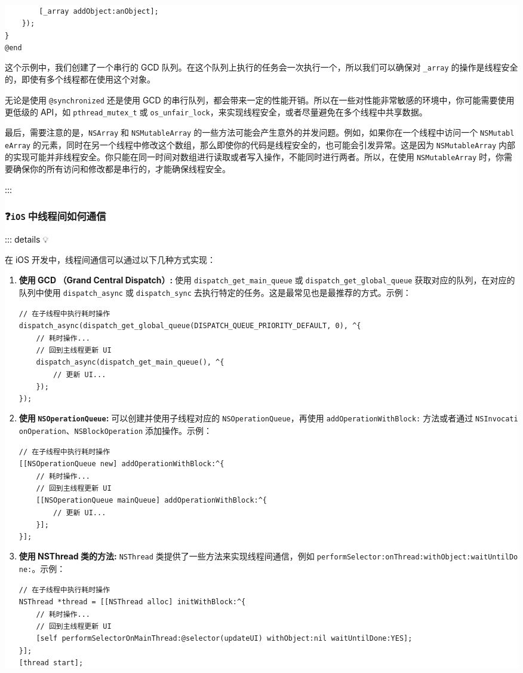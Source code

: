 ```objc
        [_array addObject:anObject];
    });
}
@end
```

这个示例中，我们创建了一个串行的 GCD 队列。在这个队列上执行的任务会一次执行一个，所以我们可以确保对 `_array` 的操作是线程安全的，即使有多个线程都在使用这个对象。

无论是使用 `@synchronized` 还是使用 GCD 的串行队列，都会带来一定的性能开销。所以在一些对性能非常敏感的环境中，你可能需要使用更低级的 API，如 `pthread_mutex_t` 或 `os_unfair_lock`，来实现线程安全，或者尽量避免在多个线程中共享数据。

最后，需要注意的是，`NSArray` 和 `NSMutableArray` 的一些方法可能会产生意外的并发问题。例如，如果你在一个线程中访问一个 `NSMutableArray` 的元素，同时在另一个线程中修改这个数组，那么即使你的代码是线程安全的，也可能会引发异常。这是因为 `NSMutableArray` 内部的实现可能并非线程安全。你只能在同一时间对数组进行读取或者写入操作，不能同时进行两者。所以，在使用 `NSMutableArray` 时，你需要确保你的所有访问和修改都是串行的，才能确保线程安全。

:::

### ❓`iOS` 中线程间如何通信

::: details 💡

在 iOS 开发中，线程间通信可以通过以下几种方式实现：

1. **使用 GCD （Grand Central Dispatch）:** 使用 `dispatch_get_main_queue` 或 `dispatch_get_global_queue` 获取对应的队列，在对应的队列中使用 `dispatch_async` 或 `dispatch_sync` 去执行特定的任务。这是最常见也是最推荐的方式。示例：

   ```objc
   // 在子线程中执行耗时操作
   dispatch_async(dispatch_get_global_queue(DISPATCH_QUEUE_PRIORITY_DEFAULT, 0), ^{
       // 耗时操作...
       // 回到主线程更新 UI
       dispatch_async(dispatch_get_main_queue(), ^{
           // 更新 UI...
       });
   });
   ```
   
2. **使用 `NSOperationQueue`:** 可以创建并使用子线程对应的 `NSOperationQueue`，再使用 `addOperationWithBlock:` 方法或者通过 `NSInvocationOperation`、`NSBlockOperation` 添加操作。示例：

   ```objc
   // 在子线程中执行耗时操作
   [[NSOperationQueue new] addOperationWithBlock:^{
       // 耗时操作...
       // 回到主线程更新 UI
       [[NSOperationQueue mainQueue] addOperationWithBlock:^{
           // 更新 UI...
       }];
   }];
   ```

3. **使用 NSThread 类的方法:** `NSThread` 类提供了一些方法来实现线程间通信，例如 `performSelector:onThread:withObject:waitUntilDone:`。示例：

   ```objc
   // 在子线程中执行耗时操作
   NSThread *thread = [[NSThread alloc] initWithBlock:^{
       // 耗时操作...
       // 回到主线程更新 UI
       [self performSelectorOnMainThread:@selector(updateUI) withObject:nil waitUntilDone:YES];
   }];
   [thread start];
   ``` 
